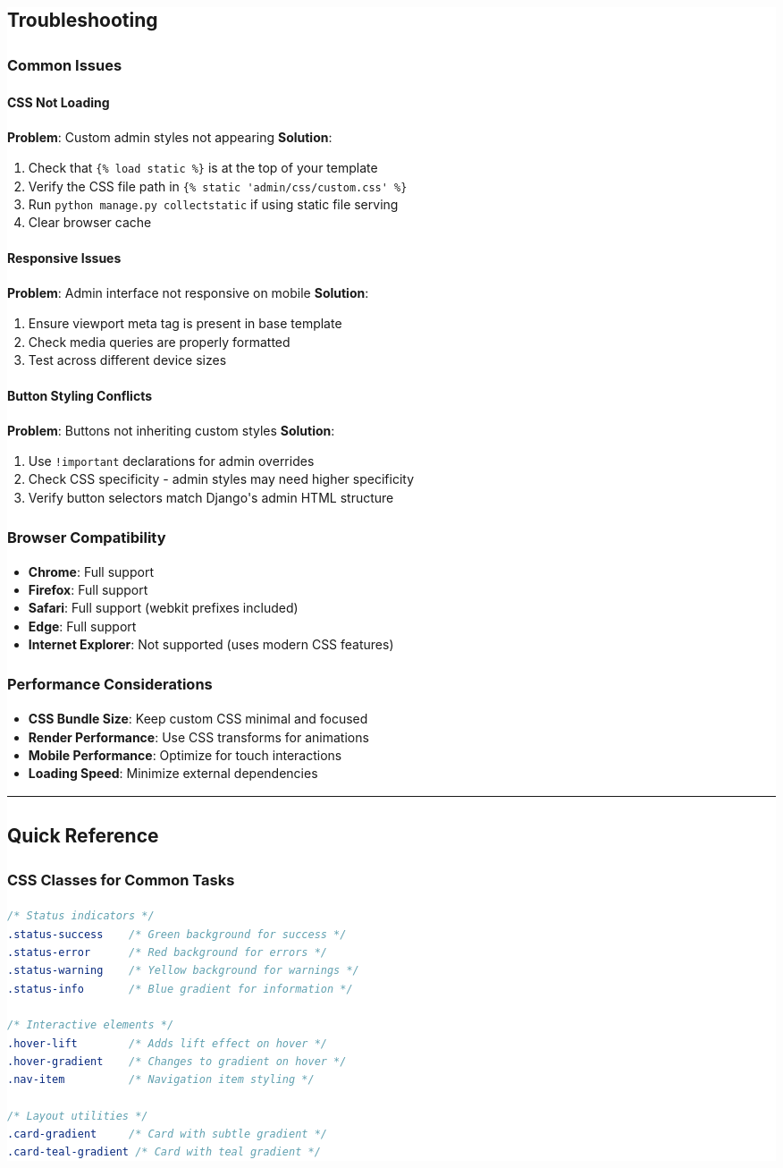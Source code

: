 
## Troubleshooting

### Common Issues

#### CSS Not Loading
**Problem**: Custom admin styles not appearing
**Solution**: 
1. Check that `{% load static %}` is at the top of your template
2. Verify the CSS file path in `{% static 'admin/css/custom.css' %}`
3. Run `python manage.py collectstatic` if using static file serving
4. Clear browser cache

#### Responsive Issues
**Problem**: Admin interface not responsive on mobile
**Solution**:
1. Ensure viewport meta tag is present in base template
2. Check media queries are properly formatted
3. Test across different device sizes

#### Button Styling Conflicts
**Problem**: Buttons not inheriting custom styles
**Solution**:
1. Use `!important` declarations for admin overrides
2. Check CSS specificity - admin styles may need higher specificity
3. Verify button selectors match Django's admin HTML structure

### Browser Compatibility
- **Chrome**: Full support
- **Firefox**: Full support
- **Safari**: Full support (webkit prefixes included)
- **Edge**: Full support
- **Internet Explorer**: Not supported (uses modern CSS features)

### Performance Considerations
- **CSS Bundle Size**: Keep custom CSS minimal and focused
- **Render Performance**: Use CSS transforms for animations
- **Mobile Performance**: Optimize for touch interactions
- **Loading Speed**: Minimize external dependencies

---

## Quick Reference

### CSS Classes for Common Tasks
```css
/* Status indicators */
.status-success    /* Green background for success */
.status-error      /* Red background for errors */
.status-warning    /* Yellow background for warnings */
.status-info       /* Blue gradient for information */

/* Interactive elements */
.hover-lift        /* Adds lift effect on hover */
.hover-gradient    /* Changes to gradient on hover */
.nav-item          /* Navigation item styling */

/* Layout utilities */
.card-gradient     /* Card with subtle gradient */
.card-teal-gradient /* Card with teal gradient */
```
